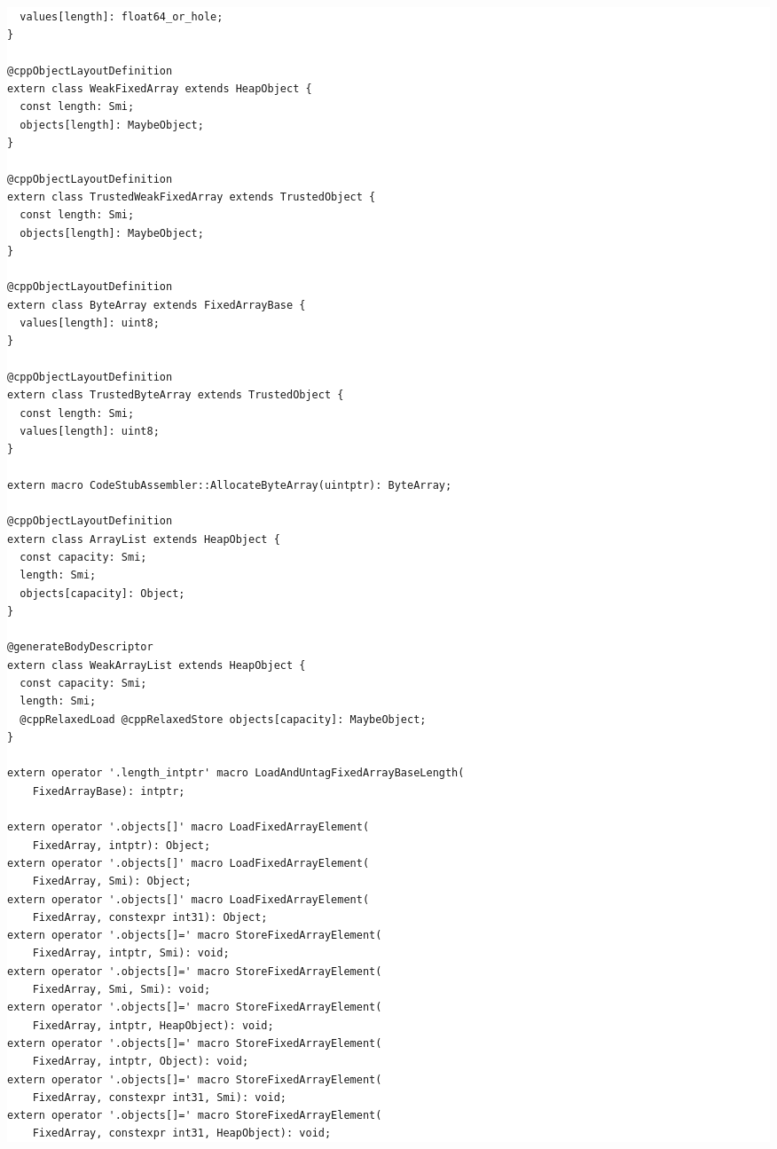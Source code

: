 ```
  values[length]: float64_or_hole;
}

@cppObjectLayoutDefinition
extern class WeakFixedArray extends HeapObject {
  const length: Smi;
  objects[length]: MaybeObject;
}

@cppObjectLayoutDefinition
extern class TrustedWeakFixedArray extends TrustedObject {
  const length: Smi;
  objects[length]: MaybeObject;
}

@cppObjectLayoutDefinition
extern class ByteArray extends FixedArrayBase {
  values[length]: uint8;
}

@cppObjectLayoutDefinition
extern class TrustedByteArray extends TrustedObject {
  const length: Smi;
  values[length]: uint8;
}

extern macro CodeStubAssembler::AllocateByteArray(uintptr): ByteArray;

@cppObjectLayoutDefinition
extern class ArrayList extends HeapObject {
  const capacity: Smi;
  length: Smi;
  objects[capacity]: Object;
}

@generateBodyDescriptor
extern class WeakArrayList extends HeapObject {
  const capacity: Smi;
  length: Smi;
  @cppRelaxedLoad @cppRelaxedStore objects[capacity]: MaybeObject;
}

extern operator '.length_intptr' macro LoadAndUntagFixedArrayBaseLength(
    FixedArrayBase): intptr;

extern operator '.objects[]' macro LoadFixedArrayElement(
    FixedArray, intptr): Object;
extern operator '.objects[]' macro LoadFixedArrayElement(
    FixedArray, Smi): Object;
extern operator '.objects[]' macro LoadFixedArrayElement(
    FixedArray, constexpr int31): Object;
extern operator '.objects[]=' macro StoreFixedArrayElement(
    FixedArray, intptr, Smi): void;
extern operator '.objects[]=' macro StoreFixedArrayElement(
    FixedArray, Smi, Smi): void;
extern operator '.objects[]=' macro StoreFixedArrayElement(
    FixedArray, intptr, HeapObject): void;
extern operator '.objects[]=' macro StoreFixedArrayElement(
    FixedArray, intptr, Object): void;
extern operator '.objects[]=' macro StoreFixedArrayElement(
    FixedArray, constexpr int31, Smi): void;
extern operator '.objects[]=' macro StoreFixedArrayElement(
    FixedArray, constexpr int31, HeapObject): void;
```